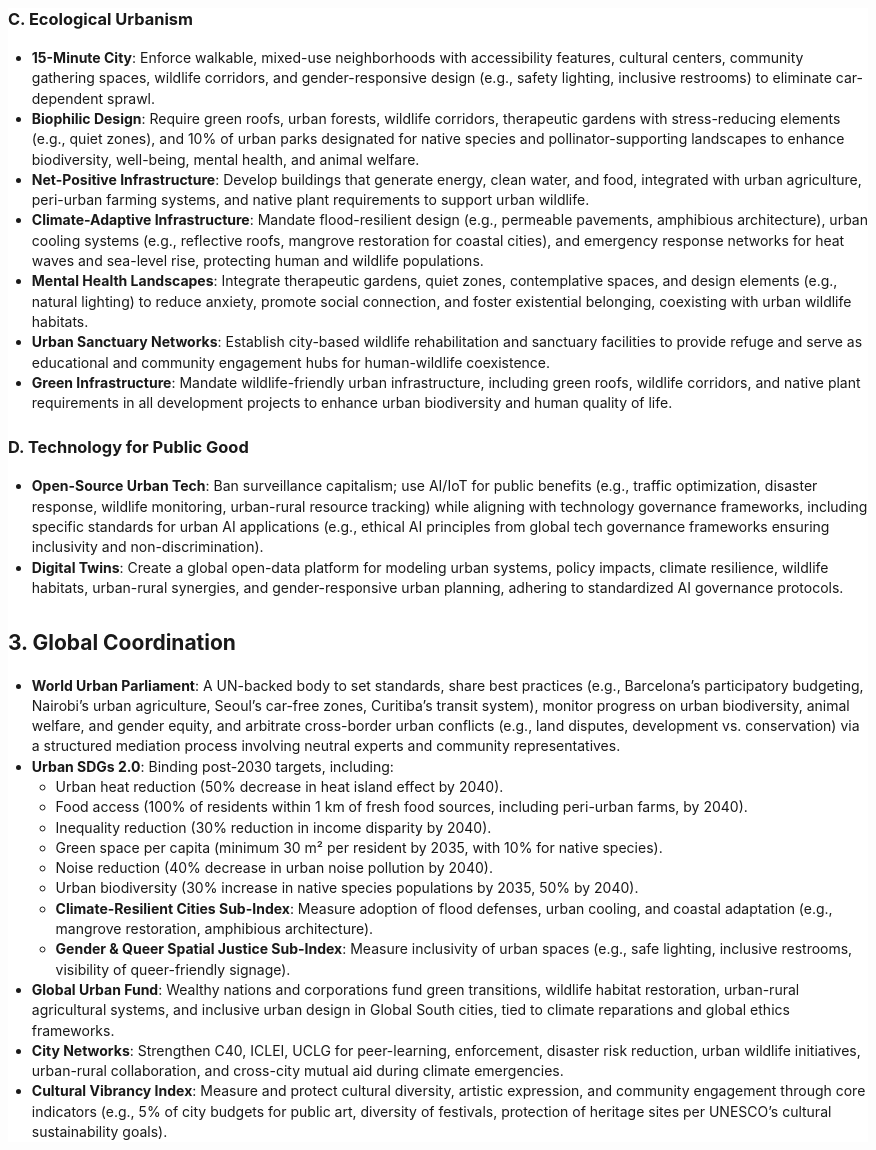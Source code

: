 ### C. Ecological Urbanism
- **15-Minute City**: Enforce walkable, mixed-use neighborhoods with accessibility features, cultural centers, community gathering spaces, wildlife corridors, and gender-responsive design (e.g., safety lighting, inclusive restrooms) to eliminate car-dependent sprawl.
- **Biophilic Design**: Require green roofs, urban forests, wildlife corridors, therapeutic gardens with stress-reducing elements (e.g., quiet zones), and 10% of urban parks designated for native species and pollinator-supporting landscapes to enhance biodiversity, well-being, mental health, and animal welfare.
- **Net-Positive Infrastructure**: Develop buildings that generate energy, clean water, and food, integrated with urban agriculture, peri-urban farming systems, and native plant requirements to support urban wildlife.
- **Climate-Adaptive Infrastructure**: Mandate flood-resilient design (e.g., permeable pavements, amphibious architecture), urban cooling systems (e.g., reflective roofs, mangrove restoration for coastal cities), and emergency response networks for heat waves and sea-level rise, protecting human and wildlife populations.
- **Mental Health Landscapes**: Integrate therapeutic gardens, quiet zones, contemplative spaces, and design elements (e.g., natural lighting) to reduce anxiety, promote social connection, and foster existential belonging, coexisting with urban wildlife habitats.
- **Urban Sanctuary Networks**: Establish city-based wildlife rehabilitation and sanctuary facilities to provide refuge and serve as educational and community engagement hubs for human-wildlife coexistence.
- **Green Infrastructure**: Mandate wildlife-friendly urban infrastructure, including green roofs, wildlife corridors, and native plant requirements in all development projects to enhance urban biodiversity and human quality of life.

### D. Technology for Public Good
- **Open-Source Urban Tech**: Ban surveillance capitalism; use AI/IoT for public benefits (e.g., traffic optimization, disaster response, wildlife monitoring, urban-rural resource tracking) while aligning with technology governance frameworks, including specific standards for urban AI applications (e.g., ethical AI principles from global tech governance frameworks ensuring inclusivity and non-discrimination).
- **Digital Twins**: Create a global open-data platform for modeling urban systems, policy impacts, climate resilience, wildlife habitats, urban-rural synergies, and gender-responsive urban planning, adhering to standardized AI governance protocols.

## 3. Global Coordination
- **World Urban Parliament**: A UN-backed body to set standards, share best practices (e.g., Barcelona’s participatory budgeting, Nairobi’s urban agriculture, Seoul’s car-free zones, Curitiba’s transit system), monitor progress on urban biodiversity, animal welfare, and gender equity, and arbitrate cross-border urban conflicts (e.g., land disputes, development vs. conservation) via a structured mediation process involving neutral experts and community representatives.
- **Urban SDGs 2.0**: Binding post-2030 targets, including:
  - Urban heat reduction (50% decrease in heat island effect by 2040).
  - Food access (100% of residents within 1 km of fresh food sources, including peri-urban farms, by 2040).
  - Inequality reduction (30% reduction in income disparity by 2040).
  - Green space per capita (minimum 30 m² per resident by 2035, with 10% for native species).
  - Noise reduction (40% decrease in urban noise pollution by 2040).
  - Urban biodiversity (30% increase in native species populations by 2035, 50% by 2040).
  - **Climate-Resilient Cities Sub-Index**: Measure adoption of flood defenses, urban cooling, and coastal adaptation (e.g., mangrove restoration, amphibious architecture).
  - **Gender & Queer Spatial Justice Sub-Index**: Measure inclusivity of urban spaces (e.g., safe lighting, inclusive restrooms, visibility of queer-friendly signage).
- **Global Urban Fund**: Wealthy nations and corporations fund green transitions, wildlife habitat restoration, urban-rural agricultural systems, and inclusive urban design in Global South cities, tied to climate reparations and global ethics frameworks.
- **City Networks**: Strengthen C40, ICLEI, UCLG for peer-learning, enforcement, disaster risk reduction, urban wildlife initiatives, urban-rural collaboration, and cross-city mutual aid during climate emergencies.
- **Cultural Vibrancy Index**: Measure and protect cultural diversity, artistic expression, and community engagement through core indicators (e.g., 5% of city budgets for public art, diversity of festivals, protection of heritage sites per UNESCO’s cultural sustainability goals).
